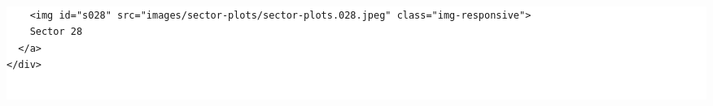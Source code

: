         <img id="s028" src="images/sector-plots/sector-plots.028.jpeg" class="img-responsive">
        Sector 28
      </a>
    </div>
</div>
<br>
<div class="row">
    <div class="col-md-6 text-center">
      <a href="images/sector-plots/sector-plots.027.jpeg">
